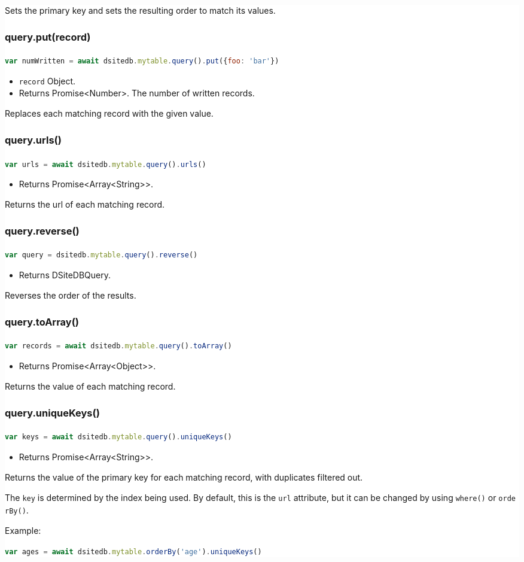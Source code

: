 Sets the primary key and sets the resulting order to match its values.

### query.put(record)

```js
var numWritten = await dsitedb.mytable.query().put({foo: 'bar'})
```

 - `record` Object.
 - Returns Promise&lt;Number&gt;. The number of written records.

Replaces each matching record with the given value.

### query.urls()

```js
var urls = await dsitedb.mytable.query().urls()
```

 - Returns Promise&lt;Array&lt;String&gt;&gt;.

Returns the url of each matching record.

### query.reverse()

```js
var query = dsitedb.mytable.query().reverse()
```

 - Returns DSiteDBQuery.

Reverses the order of the results.

### query.toArray()

```js
var records = await dsitedb.mytable.query().toArray()
```

 - Returns Promise&lt;Array&lt;Object&gt;&gt;.

Returns the value of each matching record.

### query.uniqueKeys()

```js
var keys = await dsitedb.mytable.query().uniqueKeys()
```

 - Returns Promise&lt;Array&lt;String&gt;&gt;.

Returns the value of the primary key for each matching record, with duplicates filtered out.

The `key` is determined by the index being used.
By default, this is the `url` attribute, but it can be changed by using `where()` or `orderBy()`.

Example:

```js
var ages = await dsitedb.mytable.orderBy('age').uniqueKeys()
```
